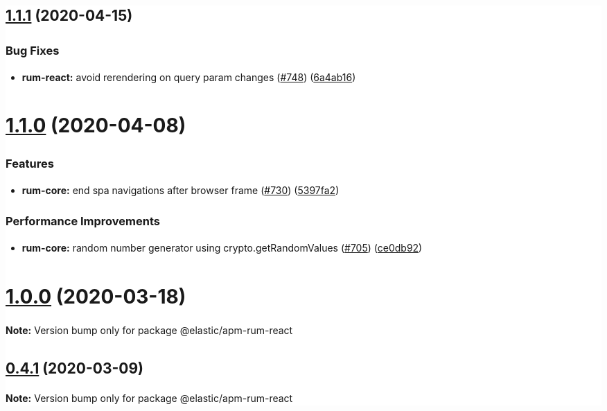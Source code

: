



## [1.1.1](https://github.com/elastic/apm-agent-rum-js/compare/@elastic/apm-rum-react@1.1.0...@elastic/apm-rum-react@1.1.1) (2020-04-15)


### Bug Fixes

* **rum-react:** avoid rerendering on query param changes ([#748](https://github.com/elastic/apm-agent-rum-js/issues/748)) ([6a4ab16](https://github.com/elastic/apm-agent-rum-js/commit/6a4ab16e283dbed89d05327a6ad068360857e2cb))





# [1.1.0](https://github.com/elastic/apm-agent-rum-js/compare/@elastic/apm-rum-react@1.0.0...@elastic/apm-rum-react@1.1.0) (2020-04-08)


### Features

* **rum-core:** end spa navigations after browser frame ([#730](https://github.com/elastic/apm-agent-rum-js/issues/730)) ([5397fa2](https://github.com/elastic/apm-agent-rum-js/commit/5397fa22eb88c080f7a6d07ef5b89dfefc572fb3))


### Performance Improvements

* **rum-core:** random number generator using crypto.getRandomValues ([#705](https://github.com/elastic/apm-agent-rum-js/issues/705)) ([ce0db92](https://github.com/elastic/apm-agent-rum-js/commit/ce0db92d1ba057def0c81595340de4e9e59c4872))





# [1.0.0](https://github.com/elastic/apm-agent-rum-js/compare/@elastic/apm-rum-react@0.4.1...@elastic/apm-rum-react@1.0.0) (2020-03-18)

**Note:** Version bump only for package @elastic/apm-rum-react





## [0.4.1](https://github.com/elastic/apm-agent-rum-js/compare/@elastic/apm-rum-react@0.4.0...@elastic/apm-rum-react@0.4.1) (2020-03-09)

**Note:** Version bump only for package @elastic/apm-rum-react

